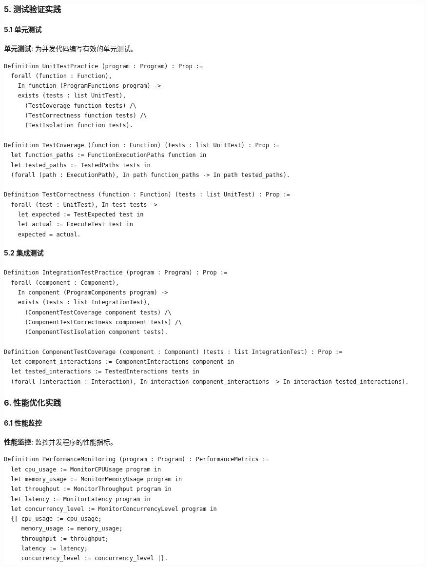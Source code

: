 ### 5. 测试验证实践

#### 5.1 单元测试

**单元测试**: 为并发代码编写有效的单元测试。

```coq
Definition UnitTestPractice (program : Program) : Prop :=
  forall (function : Function),
    In function (ProgramFunctions program) ->
    exists (tests : list UnitTest),
      (TestCoverage function tests) /\
      (TestCorrectness function tests) /\
      (TestIsolation function tests).

Definition TestCoverage (function : Function) (tests : list UnitTest) : Prop :=
  let function_paths := FunctionExecutionPaths function in
  let tested_paths := TestedPaths tests in
  (forall (path : ExecutionPath), In path function_paths -> In path tested_paths).

Definition TestCorrectness (function : Function) (tests : list UnitTest) : Prop :=
  forall (test : UnitTest), In test tests ->
    let expected := TestExpected test in
    let actual := ExecuteTest test in
    expected = actual.
```

#### 5.2 集成测试

```coq
Definition IntegrationTestPractice (program : Program) : Prop :=
  forall (component : Component),
    In component (ProgramComponents program) ->
    exists (tests : list IntegrationTest),
      (ComponentTestCoverage component tests) /\
      (ComponentTestCorrectness component tests) /\
      (ComponentTestIsolation component tests).

Definition ComponentTestCoverage (component : Component) (tests : list IntegrationTest) : Prop :=
  let component_interactions := ComponentInteractions component in
  let tested_interactions := TestedInteractions tests in
  (forall (interaction : Interaction), In interaction component_interactions -> In interaction tested_interactions).
```

### 6. 性能优化实践

#### 6.1 性能监控

**性能监控**: 监控并发程序的性能指标。

```coq
Definition PerformanceMonitoring (program : Program) : PerformanceMetrics :=
  let cpu_usage := MonitorCPUUsage program in
  let memory_usage := MonitorMemoryUsage program in
  let throughput := MonitorThroughput program in
  let latency := MonitorLatency program in
  let concurrency_level := MonitorConcurrencyLevel program in
  {| cpu_usage := cpu_usage;
     memory_usage := memory_usage;
     throughput := throughput;
     latency := latency;
     concurrency_level := concurrency_level |}.
```
